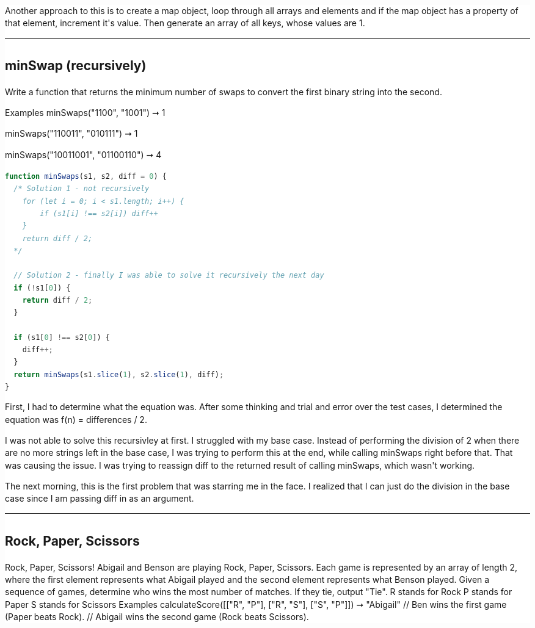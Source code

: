 Another approach to this is to create a map object, loop through all arrays and elements and if the map object has a property of that element, increment it's value. Then generate an array of all keys, whose values are 1.

---

## minSwap (recursively)

Write a function that returns the minimum number of swaps to convert the first binary string into the second.

Examples
minSwaps("1100", "1001") ➞ 1

minSwaps("110011", "010111") ➞ 1

minSwaps("10011001", "01100110") ➞ 4

```js
function minSwaps(s1, s2, diff = 0) {
  /* Solution 1 - not recursively
	for (let i = 0; i < s1.length; i++) {
		if (s1[i] !== s2[i]) diff++
	}
	return diff / 2;
  */

  // Solution 2 - finally I was able to solve it recursively the next day
  if (!s1[0]) {
    return diff / 2;
  }

  if (s1[0] !== s2[0]) {
    diff++;
  }
  return minSwaps(s1.slice(1), s2.slice(1), diff);
}
```

First, I had to determine what the equation was. After some thinking and trial and error over the test cases, I determined the equation was f(n) = differences / 2.

I was not able to solve this recursivley at first. I struggled with my base case. Instead of performing the division of 2 when there are no more strings left in the base case, I was trying to perform this at the end, while calling minSwaps right before that. That was causing the issue. I was trying to reassign diff to the returned result of calling minSwaps, which wasn't working.

The next morning, this is the first problem that was starring me in the face. I realized that I can just do the division in the base case since I am passing diff in as an argument.

---

## Rock, Paper, Scissors

Rock, Paper, Scissors!
Abigail and Benson are playing Rock, Paper, Scissors.
Each game is represented by an array of length 2, where the first element represents what Abigail played and the second element represents what Benson played.
Given a sequence of games, determine who wins the most number of matches. If they tie, output "Tie".
R stands for Rock
P stands for Paper
S stands for Scissors
Examples
calculateScore([["R", "P"], ["R", "S"], ["S", "P"]]) ➞ "Abigail"
// Ben wins the first game (Paper beats Rock).
// Abigail wins the second game (Rock beats Scissors).